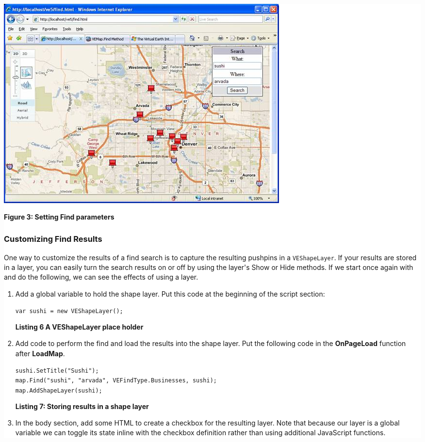  ![a9ddd449&#45;32b9&#45;486d&#45;a1fd&#45;24369231dca1](../articles/media/a9ddd449-32b9-486d-a1fd-24369231dca1.jpg "a9ddd449-32b9-486d-a1fd-24369231dca1")  
  
 **Figure 3: Setting Find parameters**  
  
### Customizing Find Results  
 One way to customize the results of a find search is to capture the resulting pushpins in a `VEShapeLayer`. If your results are stored in a layer, you can easily turn the search results on or off by using the layer's Show or Hide methods. If we start once again with  and do the following, we can see the effects of using a layer.  
  
1.  Add a global variable to hold the shape layer. Put this code at the beginning of the script section:  
  
    ```  
    var sushi = new VEShapeLayer();  
    ```  
  
     **Listing 6 A VEShapeLayer place holder**  
  
2.  Add code to perform the find and load the results into the shape layer. Put the following code in the **OnPageLoad** function after **LoadMap**.  
  
    ```  
    sushi.SetTitle("Sushi");  
    map.Find("sushi", "arvada", VEFindType.Businesses, sushi);  
    map.AddShapeLayer(sushi);  
    ```  
  
     **Listing 7: Storing results in a shape layer**  
  
3.  In the body section, add some HTML to create a checkbox for the resulting layer. Note that because our layer is a global variable we can toggle its state inline with the checkbox definition rather than using additional JavaScript functions.  
  